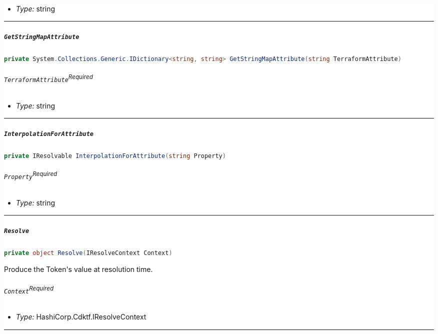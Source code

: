 - *Type:* string

---

##### `GetStringMapAttribute` <a name="GetStringMapAttribute" id="@cdktf/provider-ionoscloud.dataIonoscloudLan.DataIonoscloudLanTimeoutsOutputReference.getStringMapAttribute"></a>

```csharp
private System.Collections.Generic.IDictionary<string, string> GetStringMapAttribute(string TerraformAttribute)
```

###### `TerraformAttribute`<sup>Required</sup> <a name="TerraformAttribute" id="@cdktf/provider-ionoscloud.dataIonoscloudLan.DataIonoscloudLanTimeoutsOutputReference.getStringMapAttribute.parameter.terraformAttribute"></a>

- *Type:* string

---

##### `InterpolationForAttribute` <a name="InterpolationForAttribute" id="@cdktf/provider-ionoscloud.dataIonoscloudLan.DataIonoscloudLanTimeoutsOutputReference.interpolationForAttribute"></a>

```csharp
private IResolvable InterpolationForAttribute(string Property)
```

###### `Property`<sup>Required</sup> <a name="Property" id="@cdktf/provider-ionoscloud.dataIonoscloudLan.DataIonoscloudLanTimeoutsOutputReference.interpolationForAttribute.parameter.property"></a>

- *Type:* string

---

##### `Resolve` <a name="Resolve" id="@cdktf/provider-ionoscloud.dataIonoscloudLan.DataIonoscloudLanTimeoutsOutputReference.resolve"></a>

```csharp
private object Resolve(IResolveContext Context)
```

Produce the Token's value at resolution time.

###### `Context`<sup>Required</sup> <a name="Context" id="@cdktf/provider-ionoscloud.dataIonoscloudLan.DataIonoscloudLanTimeoutsOutputReference.resolve.parameter._context"></a>

- *Type:* HashiCorp.Cdktf.IResolveContext

---
